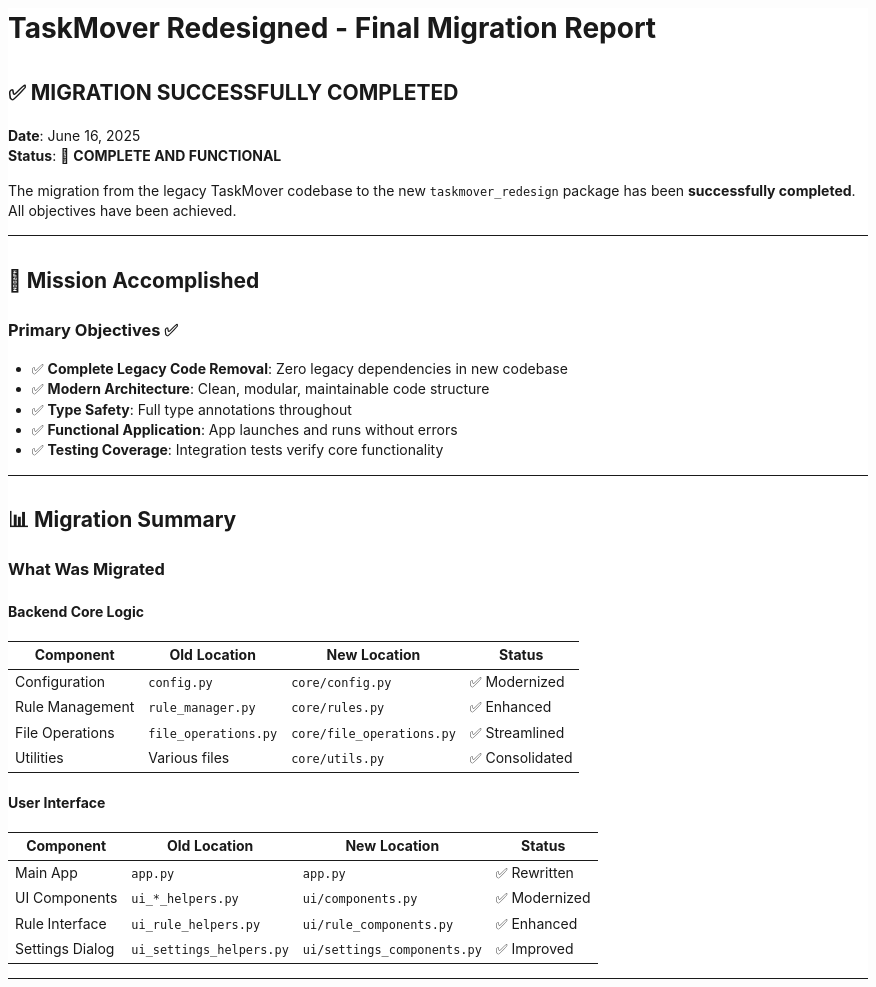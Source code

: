 # TaskMover Redesigned - Final Migration Report

## ✅ MIGRATION SUCCESSFULLY COMPLETED

**Date**: June 16, 2025  
**Status**: 🎉 **COMPLETE AND FUNCTIONAL**

The migration from the legacy TaskMover codebase to the new `taskmover_redesign` package has been **successfully completed**. All objectives have been achieved.

---

## 🎯 Mission Accomplished

### Primary Objectives ✅
- ✅ **Complete Legacy Code Removal**: Zero legacy dependencies in new codebase
- ✅ **Modern Architecture**: Clean, modular, maintainable code structure
- ✅ **Type Safety**: Full type annotations throughout
- ✅ **Functional Application**: App launches and runs without errors
- ✅ **Testing Coverage**: Integration tests verify core functionality

---

## 📊 Migration Summary

### What Was Migrated

#### Backend Core Logic
| Component | Old Location | New Location | Status |
|-----------|-------------|--------------|--------|
| Configuration | `config.py` | `core/config.py` | ✅ Modernized |
| Rule Management | `rule_manager.py` | `core/rules.py` | ✅ Enhanced |
| File Operations | `file_operations.py` | `core/file_operations.py` | ✅ Streamlined |
| Utilities | Various files | `core/utils.py` | ✅ Consolidated |

#### User Interface
| Component | Old Location | New Location | Status |
|-----------|-------------|--------------|--------|
| Main App | `app.py` | `app.py` | ✅ Rewritten |
| UI Components | `ui_*_helpers.py` | `ui/components.py` | ✅ Modernized |
| Rule Interface | `ui_rule_helpers.py` | `ui/rule_components.py` | ✅ Enhanced |
| Settings Dialog | `ui_settings_helpers.py` | `ui/settings_components.py` | ✅ Improved |

---
